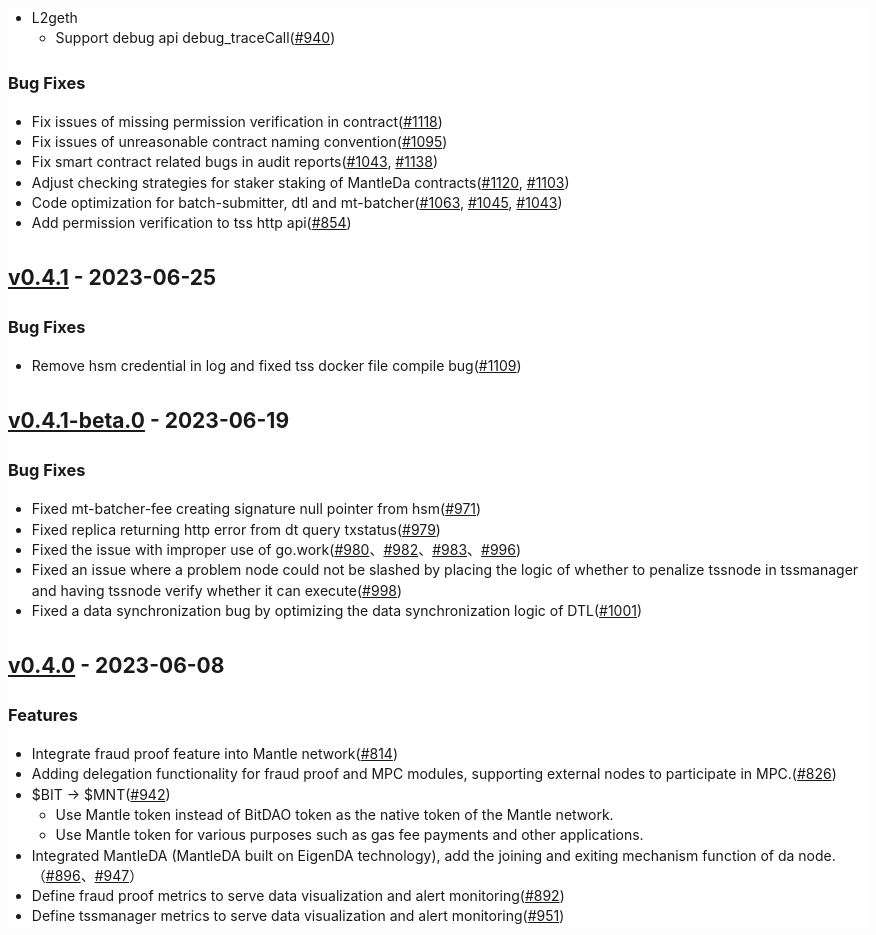 - L2geth
  - Support debug api debug_traceCall([#940](https://github.com/tenderly/optimism/pull/940))

### Bug Fixes
- Fix issues of missing permission verification in contract([#1118](https://github.com/tenderly/optimism/pull/1118))
- Fix issues of unreasonable contract naming convention([#1095](https://github.com/tenderly/optimism/pull/1095))
- Fix smart contract related bugs in audit reports([#1043](https://github.com/tenderly/optimism/pull/1043), [#1138](https://github.com/tenderly/optimism/pull/1138))
- Adjust checking strategies for staker staking of MantleDa contracts([#1120](https://github.com/tenderly/optimism/pull/1120), [#1103](https://github.com/tenderly/optimism/pull/1103))
- Code optimization for batch-submitter, dtl and mt-batcher([#1063](https://github.com/tenderly/optimism/pull/1063), [#1045](https://github.com/tenderly/optimism/pull/1045), [#1043](https://github.com/tenderly/optimism/pull/1043))
- Add permission verification to tss http api([#854](https://github.com/tenderly/optimism/pull/854))

## [v0.4.1](https://github.com/tenderly/optimism/commits/v0.4.1) - 2023-06-25

### Bug Fixes
- Remove hsm credential in log and fixed tss docker file compile bug([#1109](https://github.com/tenderly/optimism/pull/1109))

## [v0.4.1-beta.0](https://github.com/tenderly/optimism/commits/v0.4.1-beta.0) - 2023-06-19

### Bug Fixes
- Fixed mt-batcher-fee creating signature null pointer from hsm([#971](https://github.com/tenderly/optimism/pull/971))
- Fixed replica returning http error from dt query txstatus([#979](https://github.com/tenderly/optimism/pull/979))
- Fixed the issue with improper use of go.work([#980](https://github.com/tenderly/optimism/pull/980)、[#982](https://github.com/tenderly/optimism/pull/982)、[#983](https://github.com/tenderly/optimism/pull/983)、[#996](https://github.com/tenderly/optimism/pull/996))
- Fixed an issue where a problem node could not be slashed by placing the logic of whether to penalize tssnode in tssmanager and having tssnode verify whether it can execute([#998](https://github.com/tenderly/optimism/pull/998))
- Fixed a data synchronization bug by optimizing the data synchronization logic of DTL([#1001](https://github.com/tenderly/optimism/pull/1001))

## [v0.4.0](https://github.com/tenderly/optimism/commits/v0.4.0) - 2023-06-08

### Features
- Integrate fraud proof feature into Mantle network([#814](https://github.com/tenderly/optimism/pull/814))
- Adding delegation functionality for fraud proof and MPC modules, supporting external nodes to participate in MPC.([#826](https://github.com/tenderly/optimism/pull/826))
- $BIT -> $MNT([#942](https://github.com/tenderly/optimism/pull/942))
  - Use Mantle token instead of BitDAO token as the native token of the Mantle network.
  - Use Mantle token for various purposes such as gas fee payments and other applications.
- Integrated MantleDA (MantleDA built on EigenDA technology),  add the joining and exiting mechanism function of da node. （[#896](https://github.com/tenderly/optimism/pull/896)、[#947](https://github.com/tenderly/optimism/pull/947)）
- Define fraud proof metrics to serve data visualization and alert monitoring([#892](https://github.com/tenderly/optimism/pull/892))
- Define tssmanager metrics to serve data visualization and alert monitoring([#951](https://github.com/tenderly/optimism/pull/951))

